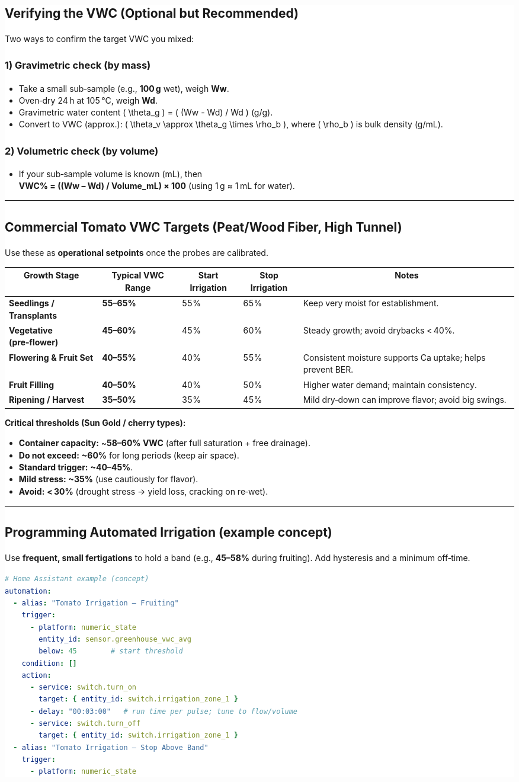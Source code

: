 ## Verifying the VWC (Optional but Recommended)
Two ways to confirm the target VWC you mixed:

### 1) Gravimetric check (by mass)
- Take a small sub‑sample (e.g., **100 g** wet), weigh **Ww**.  
- Oven‑dry 24 h at 105 °C, weigh **Wd**.  
- Gravimetric water content \( \theta_g \) = \( (Ww - Wd) / Wd \) (g/g).  
- Convert to VWC (approx.): \( \theta_v \approx \theta_g \times \rho_b \), where \( \rho_b \) is bulk density (g/mL).

### 2) Volumetric check (by volume)
- If your sub‑sample volume is known (mL), then  
  **VWC% = ((Ww – Wd) / Volume_mL) × 100** (using 1 g ≈ 1 mL for water).

---

## Commercial Tomato VWC Targets (Peat/Wood Fiber, High Tunnel)
Use these as **operational setpoints** once the probes are calibrated.

| Growth Stage | Typical VWC Range | Start Irrigation | Stop Irrigation | Notes |
|---|---|---|---|---|
| **Seedlings / Transplants** | **55–65%** | 55% | 65% | Keep very moist for establishment. |
| **Vegetative (pre‑flower)** | **45–60%** | 45% | 60% | Steady growth; avoid drybacks < 40%. |
| **Flowering & Fruit Set** | **40–55%** | 40% | 55% | Consistent moisture supports Ca uptake; helps prevent BER. |
| **Fruit Filling** | **40–50%** | 40% | 50% | Higher water demand; maintain consistency. |
| **Ripening / Harvest** | **35–50%** | 35% | 45% | Mild dry‑down can improve flavor; avoid big swings. |

**Critical thresholds (Sun Gold / cherry types):**
- **Container capacity:** ~**58–60% VWC** (after full saturation + free drainage).  
- **Do not exceed:** **~60%** for long periods (keep air space).  
- **Standard trigger:** **~40–45%**.  
- **Mild stress:** **~35%** (use cautiously for flavor).  
- **Avoid:** **< 30%** (drought stress → yield loss, cracking on re‑wet).

---

## Programming Automated Irrigation (example concept)
Use **frequent, small fertigations** to hold a band (e.g., **45–58%** during fruiting). Add hysteresis and a minimum off‑time.

```yaml
# Home Assistant example (concept)
automation:
  - alias: "Tomato Irrigation — Fruiting"
    trigger:
      - platform: numeric_state
        entity_id: sensor.greenhouse_vwc_avg
        below: 45        # start threshold
    condition: []
    action:
      - service: switch.turn_on
        target: { entity_id: switch.irrigation_zone_1 }
      - delay: "00:03:00"   # run time per pulse; tune to flow/volume
      - service: switch.turn_off
        target: { entity_id: switch.irrigation_zone_1 }
  - alias: "Tomato Irrigation — Stop Above Band"
    trigger:
      - platform: numeric_state
```